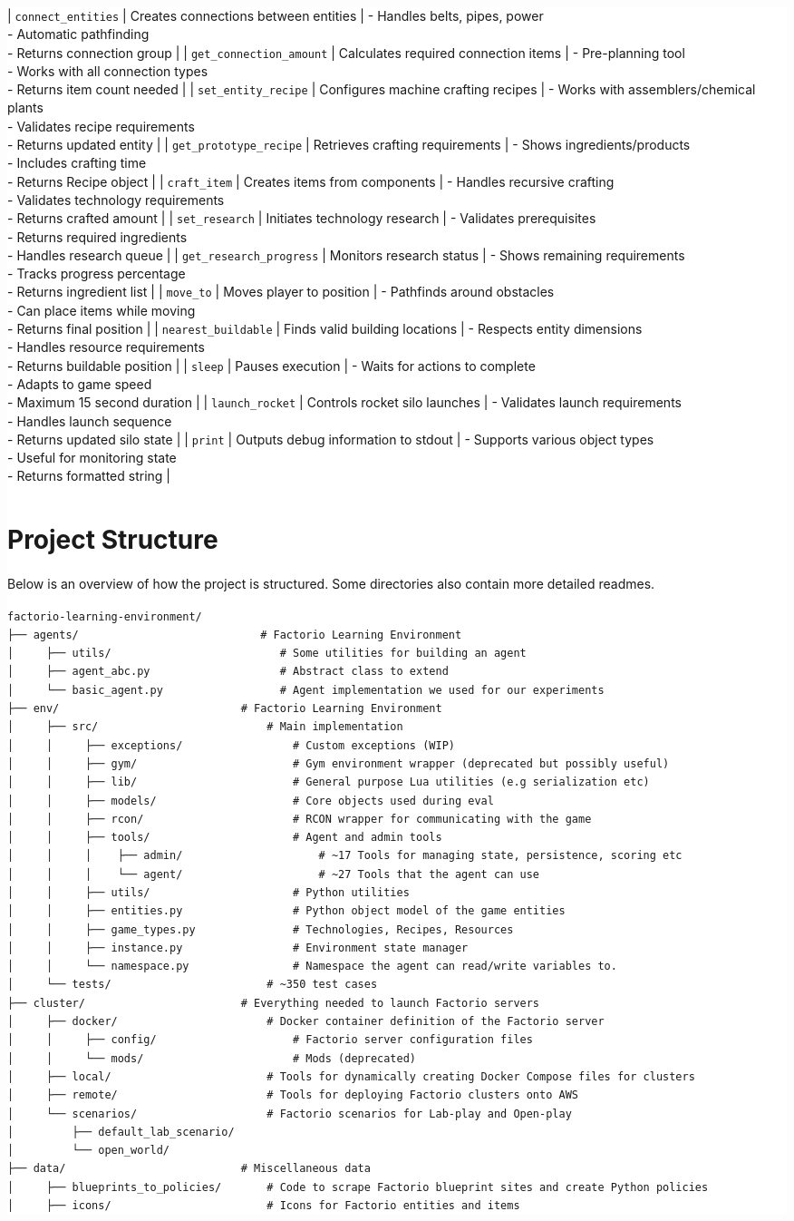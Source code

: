 |  `connect_entities` | Creates connections between entities             | - Handles belts, pipes, power<br>- Automatic pathfinding<br>- Returns connection group |
|  `get_connection_amount` | Calculates required connection items             | - Pre-planning tool<br>- Works with all connection types<br>- Returns item count needed |
|  `set_entity_recipe` | Configures machine crafting recipes              | - Works with assemblers/chemical plants<br>- Validates recipe requirements<br>- Returns updated entity |
|  `get_prototype_recipe` | Retrieves crafting requirements                  | - Shows ingredients/products<br>- Includes crafting time<br>- Returns Recipe object |
|  `craft_item` | Creates items from components                    | - Handles recursive crafting<br>- Validates technology requirements<br>- Returns crafted amount |
|  `set_research` | Initiates technology research                    | - Validates prerequisites<br>- Returns required ingredients<br>- Handles research queue |
|  `get_research_progress` | Monitors research status                         | - Shows remaining requirements<br>- Tracks progress percentage<br>- Returns ingredient list |
|  `move_to` | Moves player to position                         | - Pathfinds around obstacles<br>- Can place items while moving<br>- Returns final position |
|  `nearest_buildable` | Finds valid building locations                   | - Respects entity dimensions<br>- Handles resource requirements<br>- Returns buildable position |
|  `sleep` | Pauses execution                                 | - Waits for actions to complete<br>- Adapts to game speed<br>- Maximum 15 second duration |
|  `launch_rocket` | Controls rocket silo launches                    | - Validates launch requirements<br>- Handles launch sequence<br>- Returns updated silo state |
|  `print` | Outputs debug information to stdout              | - Supports various object types<br>- Useful for monitoring state<br>- Returns formatted string |

# Project Structure
Below is an overview of how the project is structured. Some directories also contain more detailed readmes. 
```
factorio-learning-environment/
├── agents/                            # Factorio Learning Environment
│     ├── utils/                          # Some utilities for building an agent
│     ├── agent_abc.py                    # Abstract class to extend
│     └── basic_agent.py                  # Agent implementation we used for our experiments
├── env/                            # Factorio Learning Environment
│     ├── src/                          # Main implementation
│     │     ├── exceptions/                 # Custom exceptions (WIP)
│     │     ├── gym/                        # Gym environment wrapper (deprecated but possibly useful)
│     │     ├── lib/                        # General purpose Lua utilities (e.g serialization etc)
│     │     ├── models/                     # Core objects used during eval
│     │     ├── rcon/                       # RCON wrapper for communicating with the game
│     │     ├── tools/                      # Agent and admin tools
│     │     │    ├── admin/                     # ~17 Tools for managing state, persistence, scoring etc 
│     │     │    └── agent/                     # ~27 Tools that the agent can use
│     │     ├── utils/                      # Python utilities
│     │     ├── entities.py                 # Python object model of the game entities
│     │     ├── game_types.py               # Technologies, Recipes, Resources
│     │     ├── instance.py                 # Environment state manager
│     │     └── namespace.py                # Namespace the agent can read/write variables to. 
│     └── tests/                        # ~350 test cases
├── cluster/                        # Everything needed to launch Factorio servers
│     ├── docker/                       # Docker container definition of the Factorio server
│     │     ├── config/                     # Factorio server configuration files
│     │     └── mods/                       # Mods (deprecated)
│     ├── local/                        # Tools for dynamically creating Docker Compose files for clusters
│     ├── remote/                       # Tools for deploying Factorio clusters onto AWS 
│     └── scenarios/                    # Factorio scenarios for Lab-play and Open-play
│         ├── default_lab_scenario/
│         └── open_world/
├── data/                           # Miscellaneous data
│     ├── blueprints_to_policies/       # Code to scrape Factorio blueprint sites and create Python policies
│     ├── icons/                        # Icons for Factorio entities and items
```